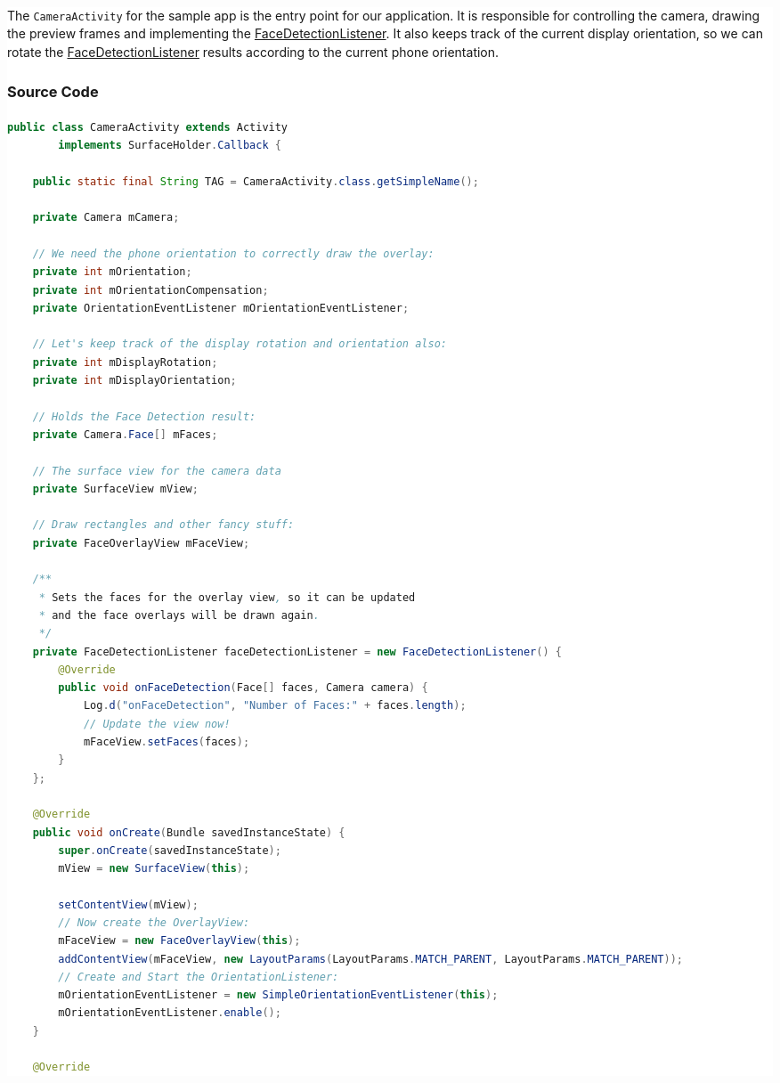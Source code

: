 The ``CameraActivity`` for the sample app is the entry point for our application. It is responsible for controlling the camera, drawing the preview frames and implementing the [FaceDetectionListener](http://developer.android.com/reference/android/hardware/Camera.FaceDetectionListener.html). It also keeps track of the current display orientation, so we can rotate the [FaceDetectionListener](http://developer.android.com/reference/android/hardware/Camera.FaceDetectionListener.html) results according to the current phone orientation.

### Source Code ###

```java
public class CameraActivity extends Activity
        implements SurfaceHolder.Callback {

    public static final String TAG = CameraActivity.class.getSimpleName();

    private Camera mCamera;

    // We need the phone orientation to correctly draw the overlay:
    private int mOrientation;
    private int mOrientationCompensation;
    private OrientationEventListener mOrientationEventListener;

    // Let's keep track of the display rotation and orientation also:
    private int mDisplayRotation;
    private int mDisplayOrientation;

    // Holds the Face Detection result:
    private Camera.Face[] mFaces;

    // The surface view for the camera data
    private SurfaceView mView;

    // Draw rectangles and other fancy stuff:
    private FaceOverlayView mFaceView;

    /**
     * Sets the faces for the overlay view, so it can be updated
     * and the face overlays will be drawn again.
     */
    private FaceDetectionListener faceDetectionListener = new FaceDetectionListener() {
        @Override
        public void onFaceDetection(Face[] faces, Camera camera) {
            Log.d("onFaceDetection", "Number of Faces:" + faces.length);
            // Update the view now!
            mFaceView.setFaces(faces);
        }
    };

    @Override
    public void onCreate(Bundle savedInstanceState) {
        super.onCreate(savedInstanceState);
        mView = new SurfaceView(this);

        setContentView(mView);
        // Now create the OverlayView:
        mFaceView = new FaceOverlayView(this);
        addContentView(mFaceView, new LayoutParams(LayoutParams.MATCH_PARENT, LayoutParams.MATCH_PARENT));
        // Create and Start the OrientationListener:
        mOrientationEventListener = new SimpleOrientationEventListener(this);
        mOrientationEventListener.enable();
    }

    @Override
```